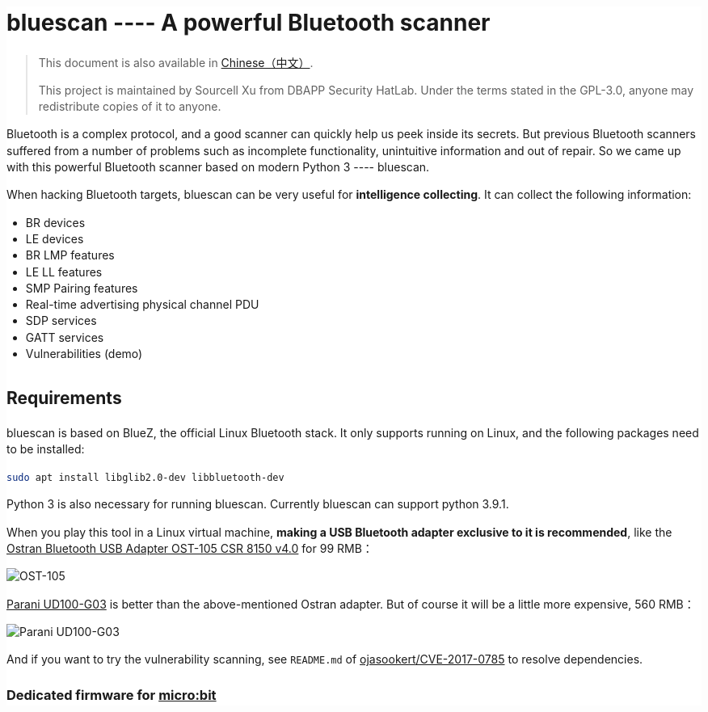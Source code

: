 # bluescan ---- A powerful Bluetooth scanner

> This document is also available in [Chinese（中文）](https://github.com/fO-000/bluescan/blob/master/README-中文.md).
>
> This project is maintained by Sourcell Xu from DBAPP Security HatLab. Under the terms stated in the GPL-3.0, anyone may redistribute copies of it to anyone.

Bluetooth is a complex protocol, and a good scanner can quickly help us peek inside its secrets. But previous Bluetooth scanners suffered from a number of problems such as incomplete functionality, unintuitive information and out of repair. So we came up with this powerful Bluetooth scanner based on modern Python 3 ---- bluescan.

When hacking Bluetooth targets, bluescan can be very useful for **intelligence collecting**. It can collect the following information:

* BR devices
* LE devices
* BR LMP features
* LE LL features
* SMP Pairing features
* Real-time advertising physical channel PDU
* SDP services
* GATT services
* Vulnerabilities (demo)

## Requirements

bluescan is based on BlueZ, the official Linux Bluetooth stack. It only supports running on Linux, and the following packages need to be installed:

```sh
sudo apt install libglib2.0-dev libbluetooth-dev
```

Python 3 is also necessary for running bluescan. Currently bluescan can support python 3.9.1.

When you play this tool in a Linux virtual machine, **making a USB Bluetooth adapter exclusive to it is recommended**, like the [Ostran Bluetooth USB Adapter OST-105 CSR 8150 v4.0](https://item.taobao.com/item.htm?spm=a230r.1.14.14.21b6705fm5gjj3&id=38948169460&ns=1&abbucket=6#detail) for 99 RMB：

![OST-105](https://raw.githubusercontent.com/fO-000/bluescan//master/res/OST-105.jpg)

[Parani UD100-G03](https://item.taobao.com/item.htm?spm=a230r.1.14.16.19bcf4b2koxeWN&id=561488544550&ns=1&abbucket=19#detail) is better than the above-mentioned Ostran adapter. But of course it will be a little more expensive, 560 RMB：

![Parani UD100-G03](https://raw.githubusercontent.com/fO-000/bluescan//master/res/Parani-UD100-G03.jpg)

And if you want to try the vulnerability scanning, see `README.md` of [ojasookert/CVE-2017-0785](https://github.com/ojasookert/CVE-2017-0785) to resolve dependencies.

### Dedicated firmware for [micro:bit](https://microbit.org/)
